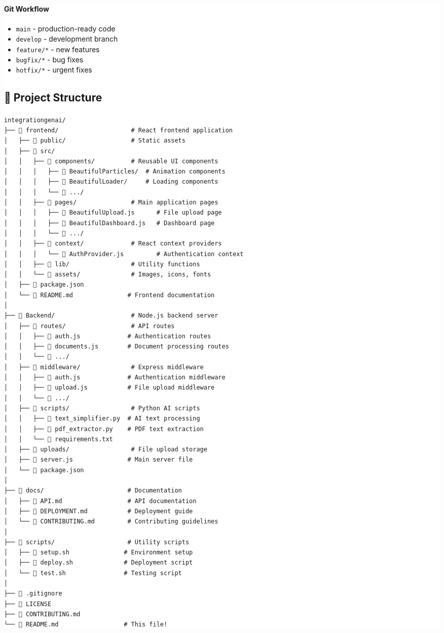 #### **Git Workflow**
- `main` - production-ready code
- `develop` - development branch
- `feature/*` - new features
- `bugfix/*` - bug fixes
- `hotfix/*` - urgent fixes

## 📁 **Project Structure**

```
integrationgenai/
├── 📁 frontend/                    # React frontend application
│   ├── 📁 public/                  # Static assets
│   ├── 📁 src/
│   │   ├── 📁 components/          # Reusable UI components
│   │   │   ├── 📁 BeautifulParticles/  # Animation components
│   │   │   ├── 📁 BeautifulLoader/     # Loading components
│   │   │   └── 📁 .../
│   │   ├── 📁 pages/               # Main application pages
│   │   │   ├── 📄 BeautifulUpload.js      # File upload page
│   │   │   ├── 📄 BeautifulDashboard.js   # Dashboard page
│   │   │   └── 📄 .../
│   │   ├── 📁 context/             # React context providers
│   │   │   └── 📄 AuthProvider.js         # Authentication context
│   │   ├── 📁 lib/                 # Utility functions
│   │   └── 📁 assets/              # Images, icons, fonts
│   ├── 📄 package.json
│   └── 📄 README.md               # Frontend documentation
│
├── 📁 Backend/                     # Node.js backend server
│   ├── 📁 routes/                  # API routes
│   │   ├── 📄 auth.js             # Authentication routes
│   │   ├── 📄 documents.js        # Document processing routes
│   │   └── 📄 .../
│   ├── 📁 middleware/              # Express middleware
│   │   ├── 📄 auth.js             # Authentication middleware
│   │   ├── 📄 upload.js           # File upload middleware
│   │   └── 📄 .../
│   ├── 📁 scripts/                 # Python AI scripts
│   │   ├── 📄 text_simplifier.py  # AI text processing
│   │   ├── 📄 pdf_extractor.py    # PDF text extraction
│   │   └── 📄 requirements.txt
│   ├── 📁 uploads/                 # File upload storage
│   ├── 📄 server.js               # Main server file
│   └── 📄 package.json
│
├── 📁 docs/                       # Documentation
│   ├── 📄 API.md                  # API documentation
│   ├── 📄 DEPLOYMENT.md           # Deployment guide
│   └── 📄 CONTRIBUTING.md         # Contributing guidelines
│
├── 📁 scripts/                    # Utility scripts
│   ├── 📄 setup.sh               # Environment setup
│   ├── 📄 deploy.sh              # Deployment script
│   └── 📄 test.sh                # Testing script
│
├── 📄 .gitignore
├── 📄 LICENSE
├── 📄 CONTRIBUTING.md
└── 📄 README.md                  # This file!
```
